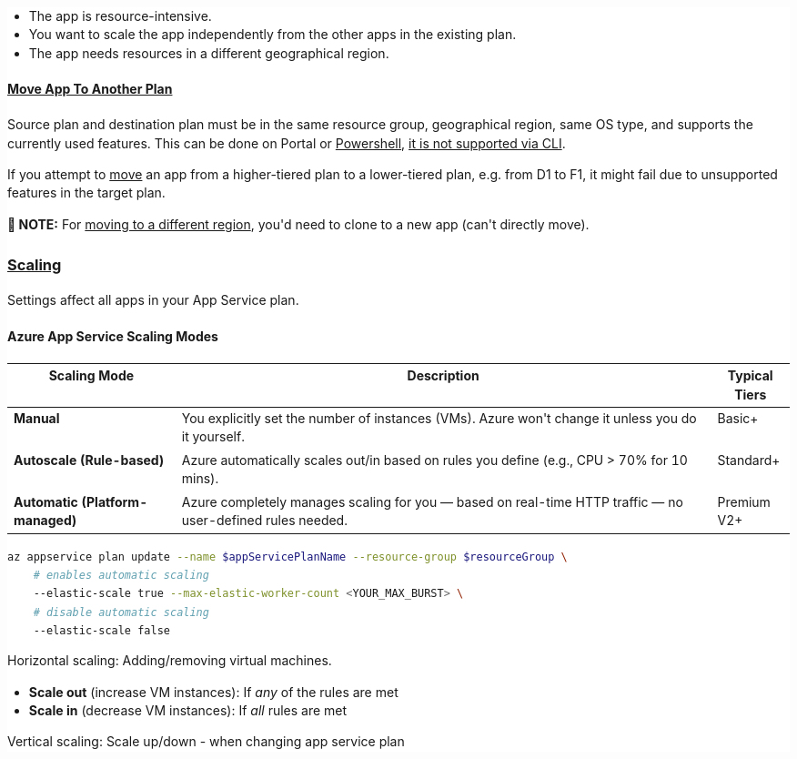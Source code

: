 - The app is resource-intensive.
- You want to scale the app independently from the other apps in the existing plan.
- The app needs resources in a different geographical region.

#### [Move App To Another Plan](https://learn.microsoft.com/en-us/azure/app-service/app-service-plan-manage#move-an-app-to-another-app-service-plan)

Source plan and destination plan must be in the same resource group, geographical region, same OS type, and supports the currently used features.
This can be done on Portal or [Powershell](https://docs.azure.cn/en-us/app-service/app-service-web-app-cloning#clone-an-existing-app), [it is not supported via CLI](https://learn.microsoft.com/en-us/answers/questions/659842/moving-an-azure-app-service-to-another-existing-ap#:~:text=Unfortunately%2C%20we%20can%27t%20change%20the%20App%20Service%20Plan%20through%20CLI%2C%20otherwise%2C%20it%20would%20have%20shown%20more%20information.).

If you attempt to [move](https://learn.microsoft.com/en-us/azure/app-service/app-service-plan-manage#:~:text=Important-,If%20you%20move%20an%20app,-from%20a%20higher) an app from a higher-tiered plan to a lower-tiered plan, e.g. from D1 to F1, it might fail due to unsupported features in the target plan.

**📝 NOTE:** For [moving to a different region](https://learn.microsoft.com/en-us/azure/app-service/app-service-plan-manage#move-an-app-to-a-different-region), you'd need to clone to a new app (can't directly move).

### [Scaling](https://learn.microsoft.com/en-us/azure/app-service/manage-automatic-scaling?tabs=azure-portal)

Settings affect all apps in your App Service plan.

#### Azure App Service Scaling Modes

| Scaling Mode | Description | Typical Tiers |
|--------------|-------------|---------------|
| **Manual** | You explicitly set the number of instances (VMs). Azure won't change it unless you do it yourself. | Basic+ |
| **Autoscale (Rule-based)** | Azure automatically scales out/in based on rules you define (e.g., CPU > 70% for 10 mins). | Standard+ |
| **Automatic (Platform-managed)** | Azure completely manages scaling for you — based on real-time HTTP traffic — no user-defined rules needed. | Premium V2+ |


  ```sh
  az appservice plan update --name $appServicePlanName --resource-group $resourceGroup \
      # enables automatic scaling
      --elastic-scale true --max-elastic-worker-count <YOUR_MAX_BURST> \
      # disable automatic scaling
      --elastic-scale false
  ```

Horizontal scaling: Adding/removing virtual machines.

- **Scale out** (increase VM instances): If _any_ of the rules are met
- **Scale in** (decrease VM instances): If _all_ rules are met

Vertical scaling: Scale up/down - when changing app service plan
